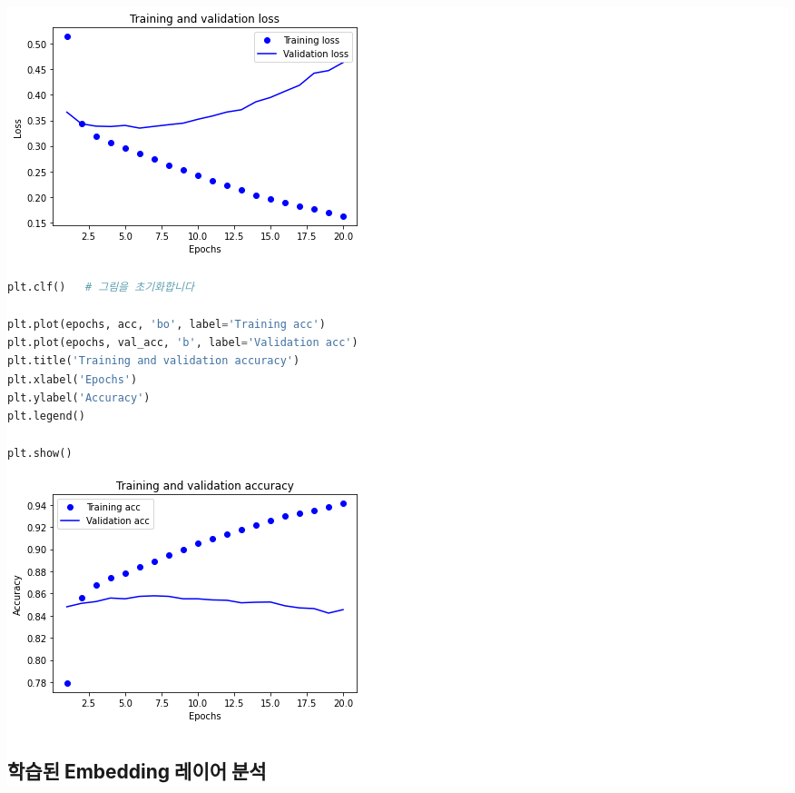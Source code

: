 
    
![png](output_23_0.png)
    



```python
plt.clf()   # 그림을 초기화합니다

plt.plot(epochs, acc, 'bo', label='Training acc')
plt.plot(epochs, val_acc, 'b', label='Validation acc')
plt.title('Training and validation accuracy')
plt.xlabel('Epochs')
plt.ylabel('Accuracy')
plt.legend()

plt.show()
```


    
![png](output_24_0.png)
    


## 학습된 Embedding 레이어 분석
